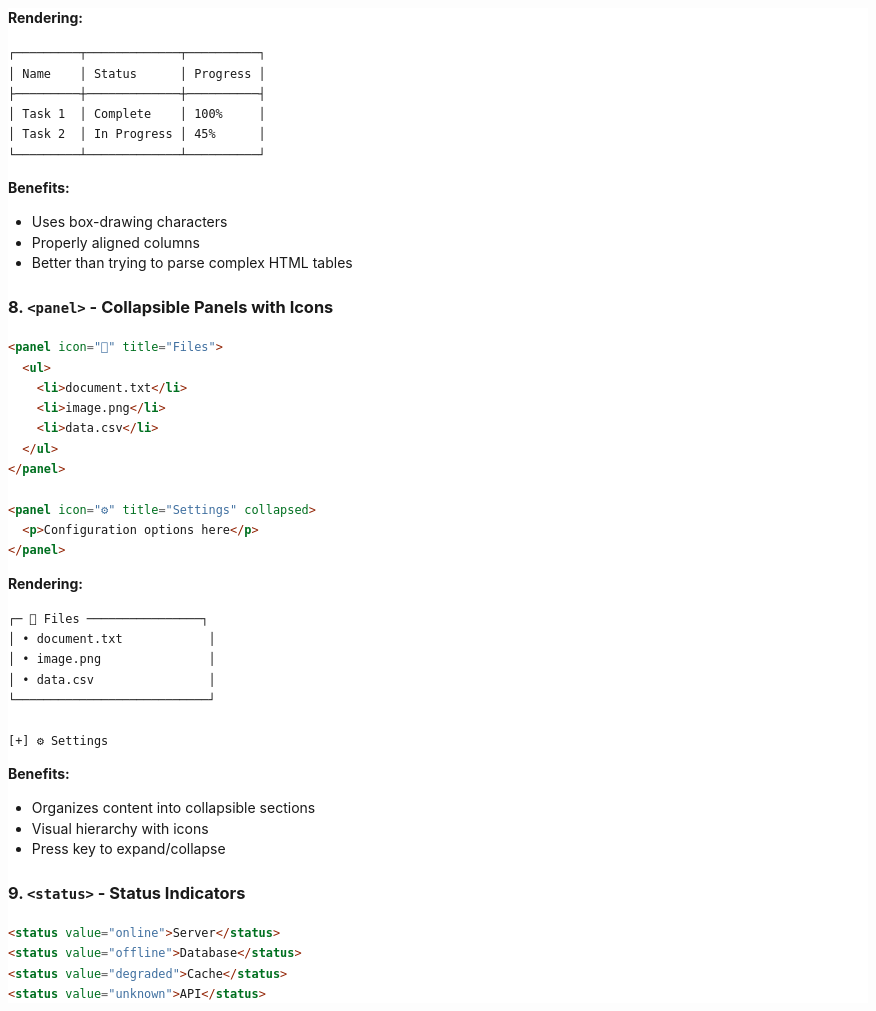 **Rendering:**
```
┌─────────┬─────────────┬──────────┐
│ Name    │ Status      │ Progress │
├─────────┼─────────────┼──────────┤
│ Task 1  │ Complete    │ 100%     │
│ Task 2  │ In Progress │ 45%      │
└─────────┴─────────────┴──────────┘
```

**Benefits:**
- Uses box-drawing characters
- Properly aligned columns
- Better than trying to parse complex HTML tables

### 8. `<panel>` - Collapsible Panels with Icons
```html
<panel icon="📁" title="Files">
  <ul>
    <li>document.txt</li>
    <li>image.png</li>
    <li>data.csv</li>
  </ul>
</panel>

<panel icon="⚙️" title="Settings" collapsed>
  <p>Configuration options here</p>
</panel>
```

**Rendering:**
```
┌─ 📁 Files ────────────────┐
│ • document.txt            │
│ • image.png               │
│ • data.csv                │
└───────────────────────────┘

[+] ⚙️ Settings
```

**Benefits:**
- Organizes content into collapsible sections
- Visual hierarchy with icons
- Press key to expand/collapse

### 9. `<status>` - Status Indicators
```html
<status value="online">Server</status>
<status value="offline">Database</status>
<status value="degraded">Cache</status>
<status value="unknown">API</status>
```
